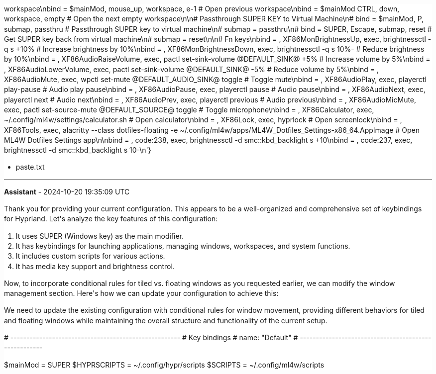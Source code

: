 workspace\nbind = $mainMod, mouse_up, workspace, e-1 # Open previous workspace\nbind = $mainMod CTRL, down, workspace, empty # Open the next empty workspace\n\n# Passthrough SUPER KEY to Virtual Machine\n# bind = $mainMod, P, submap, passthru # Passthrough SUPER key to virtual machine\n# submap = passthru\n# bind = SUPER, Escape, submap, reset # Get SUPER key back from virtual machine\n# submap = reset\n\n# Fn keys\nbind = , XF86MonBrightnessUp, exec, brightnessctl -q s +10% # Increase brightness by 10%\nbind = , XF86MonBrightnessDown, exec, brightnessctl -q s 10%- # Reduce brightness by 10%\nbind = , XF86AudioRaiseVolume, exec, pactl set-sink-volume @DEFAULT_SINK@ +5% # Increase volume by 5%\nbind = , XF86AudioLowerVolume, exec, pactl set-sink-volume @DEFAULT_SINK@ -5% # Reduce volume by 5%\nbind = , XF86AudioMute, exec, wpctl set-mute @DEFAULT_AUDIO_SINK@ toggle # Toggle mute\nbind = , XF86AudioPlay, exec, playerctl play-pause # Audio play pause\nbind = , XF86AudioPause, exec, playerctl pause # Audio pause\nbind = , XF86AudioNext, exec, playerctl next # Audio next\nbind = , XF86AudioPrev, exec, playerctl previous # Audio previous\nbind = , XF86AudioMicMute, exec, pactl set-source-mute @DEFAULT_SOURCE@ toggle # Toggle microphone\nbind = , XF86Calculator, exec, ~/.config/ml4w/settings/calculator.sh # Open calculator\nbind = , XF86Lock, exec, hyprlock # Open screenlock\nbind = , XF86Tools, exec, alacritty --class dotfiles-floating -e ~/.config/ml4w/apps/ML4W_Dotfiles_Settings-x86_64.AppImage # Open ML4W Dotfiles Settings app\n\nbind = , code:238, exec, brightnessctl -d smc::kbd_backlight s +10\nbind = , code:237, exec, brightnessctl -d smc::kbd_backlight s 10-\n'}
- paste.txt

---

**Assistant** - 2024-10-20 19:35:09 UTC

 Thank you for providing your current configuration. This appears to be a well-organized and comprehensive set of keybindings for Hyprland. Let's analyze the key features of this configuration:

1. It uses SUPER (Windows key) as the main modifier.
2. It has keybindings for launching applications, managing windows, workspaces, and system functions.
3. It includes custom scripts for various actions.
4. It has media key support and brightness control.

Now, to incorporate conditional rules for tiled vs. floating windows as you requested earlier, we can modify the window management section. Here's how we can update your configuration to achieve this:

<antThinking>We need to update the existing configuration with conditional rules for window movement, providing different behaviors for tiled and floating windows while maintaining the overall structure and functionality of the current setup.</antThinking>

<antArtifact identifier="updated-hyprland-keybinds" type="application/vnd.ant.code" language="bash" title="Updated Hyprland Keybindings with Conditional Rules">
# -----------------------------------------------------
# Key bindings
# name: "Default"
# -----------------------------------------------------

$mainMod = SUPER
$HYPRSCRIPTS = ~/.config/hypr/scripts
$SCRIPTS = ~/.config/ml4w/scripts
